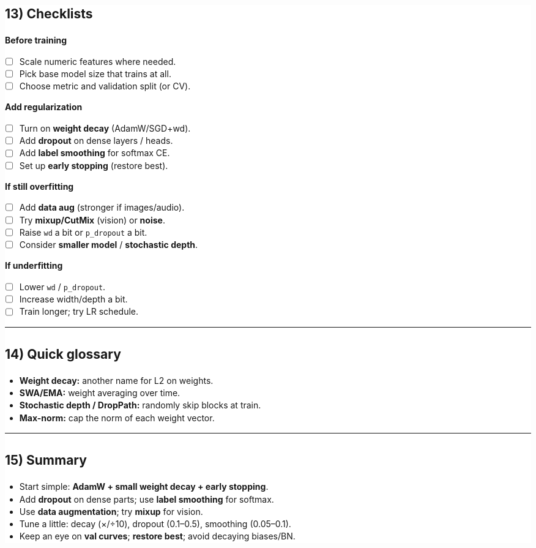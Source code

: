 ## 13) Checklists

**Before training**
- [ ] Scale numeric features where needed.
- [ ] Pick base model size that trains at all.
- [ ] Choose metric and validation split (or CV).

**Add regularization**
- [ ] Turn on **weight decay** (AdamW/SGD+wd).
- [ ] Add **dropout** on dense layers / heads.
- [ ] Add **label smoothing** for softmax CE.
- [ ] Set up **early stopping** (restore best).

**If still overfitting**
- [ ] Add **data aug** (stronger if images/audio).
- [ ] Try **mixup/CutMix** (vision) or **noise**.
- [ ] Raise `wd` a bit or `p_dropout` a bit.
- [ ] Consider **smaller model** / **stochastic depth**.

**If underfitting**
- [ ] Lower `wd` / `p_dropout`.
- [ ] Increase width/depth a bit.
- [ ] Train longer; try LR schedule.

---

## 14) Quick glossary
- **Weight decay:** another name for L2 on weights.
- **SWA/EMA:** weight averaging over time.
- **Stochastic depth / DropPath:** randomly skip blocks at train.
- **Max-norm:** cap the norm of each weight vector.

---

## 15) Summary
- Start simple: **AdamW + small weight decay + early stopping**.
- Add **dropout** on dense parts; use **label smoothing** for softmax.
- Use **data augmentation**; try **mixup** for vision.
- Tune a little: decay (×/÷10), dropout (0.1–0.5), smoothing (0.05–0.1).
- Keep an eye on **val curves**; **restore best**; avoid decaying biases/BN.


